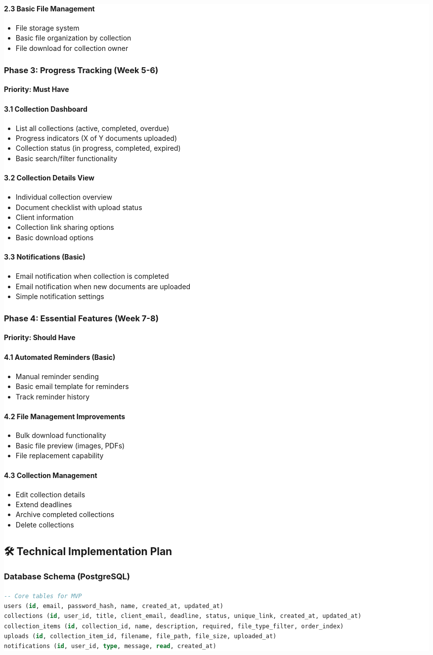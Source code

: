 #### 2.3 Basic File Management
- File storage system
- Basic file organization by collection
- File download for collection owner

### Phase 3: Progress Tracking (Week 5-6)
**Priority: Must Have**

#### 3.1 Collection Dashboard
- List all collections (active, completed, overdue)
- Progress indicators (X of Y documents uploaded)
- Collection status (in progress, completed, expired)
- Basic search/filter functionality

#### 3.2 Collection Details View
- Individual collection overview
- Document checklist with upload status
- Client information
- Collection link sharing options
- Basic download options

#### 3.3 Notifications (Basic)
- Email notification when collection is completed
- Email notification when new documents are uploaded
- Simple notification settings

### Phase 4: Essential Features (Week 7-8)
**Priority: Should Have**

#### 4.1 Automated Reminders (Basic)
- Manual reminder sending
- Basic email template for reminders
- Track reminder history

#### 4.2 File Management Improvements
- Bulk download functionality
- Basic file preview (images, PDFs)
- File replacement capability

#### 4.3 Collection Management
- Edit collection details
- Extend deadlines
- Archive completed collections
- Delete collections

## 🛠 Technical Implementation Plan

### Database Schema (PostgreSQL)

```sql
-- Core tables for MVP
users (id, email, password_hash, name, created_at, updated_at)
collections (id, user_id, title, client_email, deadline, status, unique_link, created_at, updated_at)
collection_items (id, collection_id, name, description, required, file_type_filter, order_index)
uploads (id, collection_item_id, filename, file_path, file_size, uploaded_at)
notifications (id, user_id, type, message, read, created_at)
```
